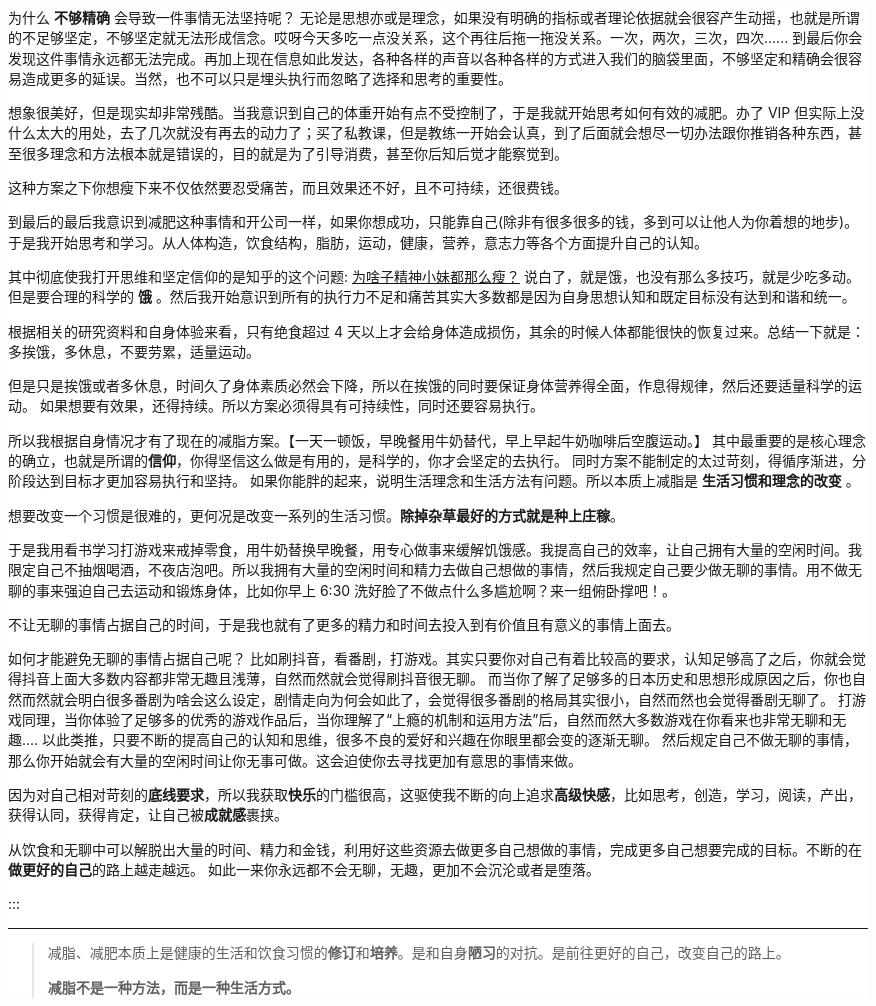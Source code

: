 为什么 **不够精确** 会导致一件事情无法坚持呢？
无论是思想亦或是理念，如果没有明确的指标或者理论依据就会很容产生动摇，也就是所谓的不足够坚定，不够坚定就无法形成信念。哎呀今天多吃一点没关系，这个再往后拖一拖没关系。一次，两次，三次，四次...... 到最后你会发现这件事情永远都无法完成。再加上现在信息如此发达，各种各样的声音以各种各样的方式进入我们的脑袋里面，不够坚定和精确会很容易造成更多的延误。当然，也不可以只是埋头执行而忽略了选择和思考的重要性。

想象很美好，但是现实却非常残酷。当我意识到自己的体重开始有点不受控制了，于是我就开始思考如何有效的减肥。办了 VIP 但实际上没什么太大的用处，去了几次就没有再去的动力了；买了私教课，但是教练一开始会认真，到了后面就会想尽一切办法跟你推销各种东西，甚至很多理念和方法根本就是错误的，目的就是为了引导消费，甚至你后知后觉才能察觉到。

这种方案之下你想瘦下来不仅依然要忍受痛苦，而且效果还不好，且不可持续，还很费钱。

到最后的最后我意识到减肥这种事情和开公司一样，如果你想成功，只能靠自己(除非有很多很多的钱，多到可以让他人为你着想的地步)。于是我开始思考和学习。从人体构造，饮食结构，脂肪，运动，健康，营养，意志力等各个方面提升自己的认知。

其中彻底使我打开思维和坚定信仰的是知乎的这个问题: [为啥子精神小妹都那么瘦？](https://www.zhihu.com/question/438687594)
说白了，就是饿，也没有那么多技巧，就是少吃多动。 但是要合理的科学的 **饿** 。然后我开始意识到所有的执行力不足和痛苦其实大多数都是因为自身思想认知和既定目标没有达到和谐和统一。

根据相关的研究资料和自身体验来看，只有绝食超过 4 天以上才会给身体造成损伤，其余的时候人体都能很快的恢复过来。总结一下就是：
多挨饿，多休息，不要劳累，适量运动。

但是只是挨饿或者多休息，时间久了身体素质必然会下降，所以在挨饿的同时要保证身体营养得全面，作息得规律，然后还要适量科学的运动。
如果想要有效果，还得持续。所以方案必须得具有可持续性，同时还要容易执行。

所以我根据自身情况才有了现在的减脂方案。【一天一顿饭，早晚餐用牛奶替代，早上早起牛奶咖啡后空腹运动。】
其中最重要的是核心理念的确立，也就是所谓的**信仰**，你得坚信这么做是有用的，是科学的，你才会坚定的去执行。
同时方案不能制定的太过苛刻，得循序渐进，分阶段达到目标才更加容易执行和坚持。
如果你能胖的起来，说明生活理念和生活方法有问题。所以本质上减脂是 **生活习惯和理念的改变** 。

想要改变一个习惯是很难的，更何况是改变一系列的生活习惯。**除掉杂草最好的方式就是种上庄稼**。

于是我用看书学习打游戏来戒掉零食，用牛奶替换早晚餐，用专心做事来缓解饥饿感。我提高自己的效率，让自己拥有大量的空闲时间。我限定自己不抽烟喝酒，不夜店泡吧。所以我拥有大量的空闲时间和精力去做自己想做的事情，然后我规定自己要少做无聊的事情。用不做无聊的事来强迫自己去运动和锻炼身体，比如你早上 6:30 洗好脸了不做点什么多尴尬啊？来一组俯卧撑吧！。

不让无聊的事情占据自己的时间，于是我也就有了更多的精力和时间去投入到有价值且有意义的事情上面去。

如何才能避免无聊的事情占据自己呢？
比如刷抖音，看番剧，打游戏。其实只要你对自己有着比较高的要求，认知足够高了之后，你就会觉得抖音上面大多数内容都非常无趣且浅薄，自然而然就会觉得刷抖音很无聊。
而当你了解了足够多的日本历史和思想形成原因之后，你也自然而然就会明白很多番剧为啥会这么设定，剧情走向为何会如此了，会觉得很多番剧的格局其实很小，自然而然也会觉得番剧无聊了。
打游戏同理，当你体验了足够多的优秀的游戏作品后，当你理解了“上瘾的机制和运用方法”后，自然而然大多数游戏在你看来也非常无聊和无趣....
以此类推，只要不断的提高自己的认知和思维，很多不良的爱好和兴趣在你眼里都会变的逐渐无聊。
然后规定自己不做无聊的事情，那么你开始就会有大量的空闲时间让你无事可做。这会迫使你去寻找更加有意思的事情来做。

因为对自己相对苛刻的**底线要求**，所以我获取**快乐**的门槛很高，这驱使我不断的向上追求**高级快感**，比如思考，创造，学习，阅读，产出，获得认同，获得肯定，让自己被**成就感**裹挟。

从饮食和无聊中可以解脱出大量的时间、精力和金钱，利用好这些资源去做更多自己想做的事情，完成更多自己想要完成的目标。不断的在**做更好的自己**的路上越走越远。
如此一来你永远都不会无聊，无趣，更加不会沉沦或者是堕落。

:::

---

> 减脂、减肥本质上是健康的生活和饮食习惯的**修订**和**培养**。是和自身**陋习**的对抗。是前往更好的自己，改变自己的路上。
>
> **减脂不是一种方法，而是一种生活方式。**
